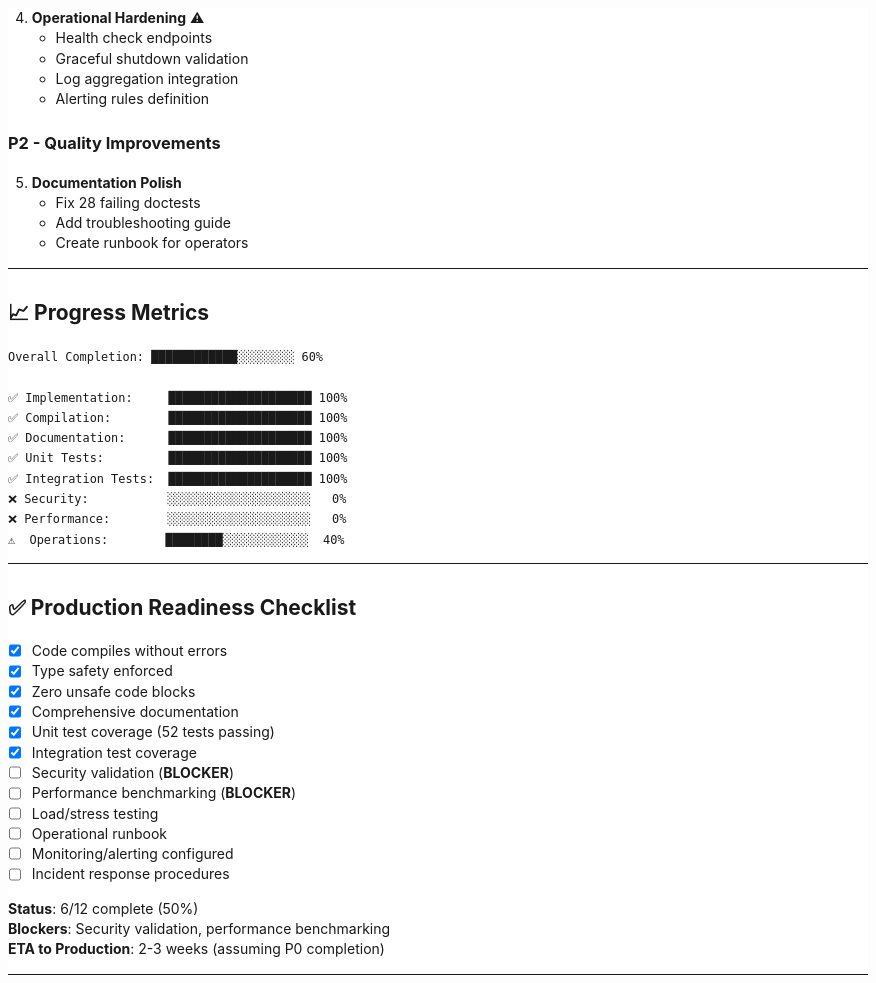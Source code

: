 4. **Operational Hardening** ⚠️
   - Health check endpoints
   - Graceful shutdown validation
   - Log aggregation integration
   - Alerting rules definition

### P2 - Quality Improvements

5. **Documentation Polish**
   - Fix 28 failing doctests
   - Add troubleshooting guide
   - Create runbook for operators

---

## 📈 Progress Metrics

```
Overall Completion: ████████████░░░░░░░░ 60%

✅ Implementation:     ████████████████████ 100%
✅ Compilation:        ████████████████████ 100%
✅ Documentation:      ████████████████████ 100%
✅ Unit Tests:         ████████████████████ 100%
✅ Integration Tests:  ████████████████████ 100%
❌ Security:           ░░░░░░░░░░░░░░░░░░░░   0%
❌ Performance:        ░░░░░░░░░░░░░░░░░░░░   0%
⚠️  Operations:        ████████░░░░░░░░░░░░  40%
```

---

## ✅ Production Readiness Checklist

- [x] Code compiles without errors
- [x] Type safety enforced
- [x] Zero unsafe code blocks
- [x] Comprehensive documentation
- [x] Unit test coverage (52 tests passing)
- [x] Integration test coverage
- [ ] Security validation (**BLOCKER**)
- [ ] Performance benchmarking (**BLOCKER**)
- [ ] Load/stress testing
- [ ] Operational runbook
- [ ] Monitoring/alerting configured
- [ ] Incident response procedures

**Status**: 6/12 complete (50%)  
**Blockers**: Security validation, performance benchmarking  
**ETA to Production**: 2-3 weeks (assuming P0 completion)

---
